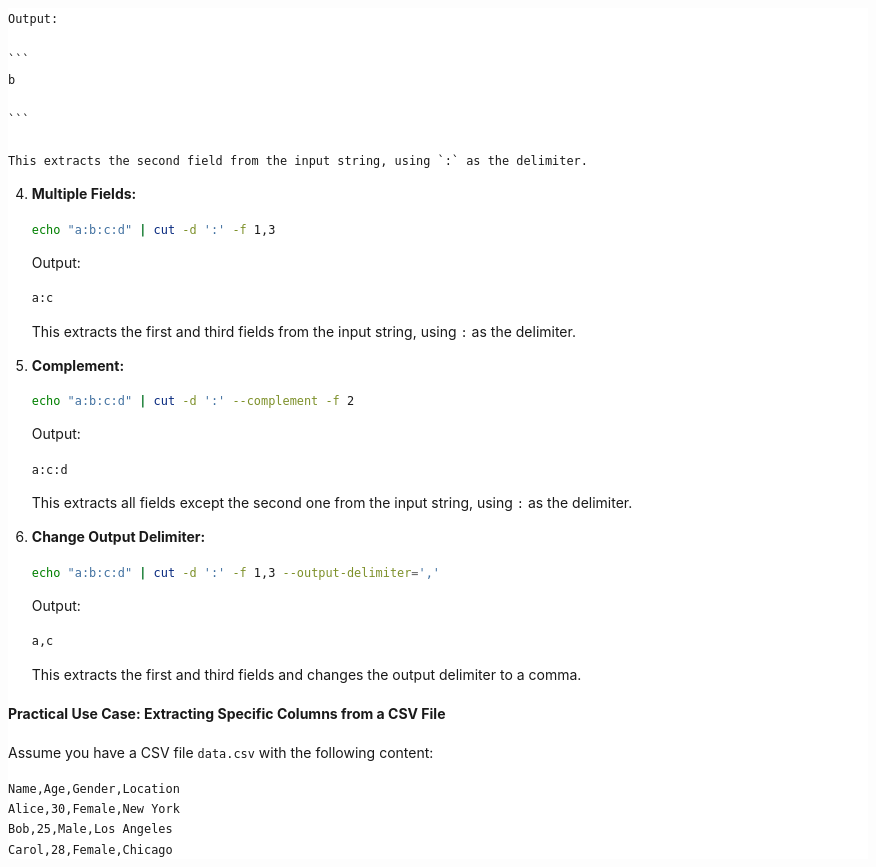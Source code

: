     Output:

    ```
    b

    ```

    This extracts the second field from the input string, using `:` as the delimiter.
4.  **Multiple Fields:**

    ```bash
    echo "a:b:c:d" | cut -d ':' -f 1,3

    ```

    Output:

    ```
    a:c

    ```

    This extracts the first and third fields from the input string, using `:` as the delimiter.
5.  **Complement:**

    ```bash
    echo "a:b:c:d" | cut -d ':' --complement -f 2

    ```

    Output:

    ```
    a:c:d

    ```

    This extracts all fields except the second one from the input string, using `:` as the delimiter.
6.  **Change Output Delimiter:**

    ```bash
    echo "a:b:c:d" | cut -d ':' -f 1,3 --output-delimiter=','

    ```

    Output:

    ```
    a,c

    ```

    This extracts the first and third fields and changes the output delimiter to a comma.

#### Practical Use Case: Extracting Specific Columns from a CSV File

Assume you have a CSV file `data.csv` with the following content:

```
Name,Age,Gender,Location
Alice,30,Female,New York
Bob,25,Male,Los Angeles
Carol,28,Female,Chicago

```
